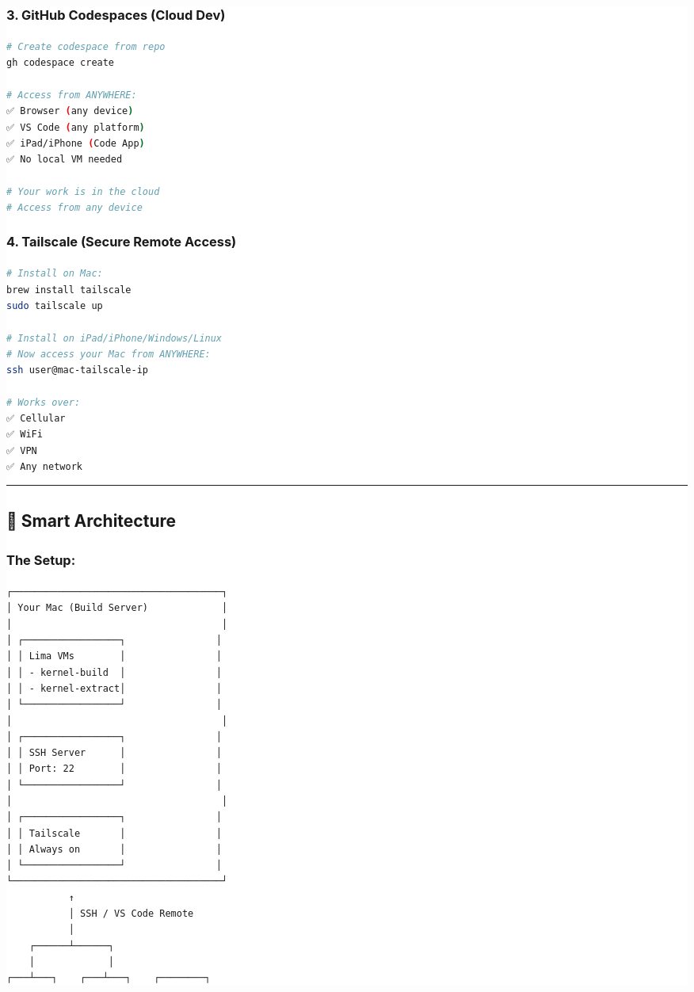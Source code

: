 ### **3. GitHub Codespaces** (Cloud Dev)
```bash
# Create codespace from repo
gh codespace create

# Access from ANYWHERE:
✅ Browser (any device)
✅ VS Code (any platform)
✅ iPad/iPhone (Code App)
✅ No local VM needed

# Your work is in the cloud
# Access from any device
```

### **4. Tailscale** (Secure Remote Access)
```bash
# Install on Mac:
brew install tailscale
sudo tailscale up

# Install on iPad/iPhone/Windows/Linux
# Now access your Mac from ANYWHERE:
ssh user@mac-tailscale-ip

# Works over:
✅ Cellular
✅ WiFi
✅ VPN
✅ Any network
```

---

## 🚀 **Smart Architecture**

### **The Setup**:
```
┌─────────────────────────────────────┐
│ Your Mac (Build Server)             │
│                                     │
│ ┌─────────────────┐                │
│ │ Lima VMs        │                │
│ │ - kernel-build  │                │
│ │ - kernel-extract│                │
│ └─────────────────┘                │
│                                     │
│ ┌─────────────────┐                │
│ │ SSH Server      │                │
│ │ Port: 22        │                │
│ └─────────────────┘                │
│                                     │
│ ┌─────────────────┐                │
│ │ Tailscale       │                │
│ │ Always on       │                │
│ └─────────────────┘                │
└─────────────────────────────────────┘
           ↑
           │ SSH / VS Code Remote
           │
    ┌──────┴──────┐
    │             │
┌───┴───┐    ┌───┴───┐    ┌────────┐
```